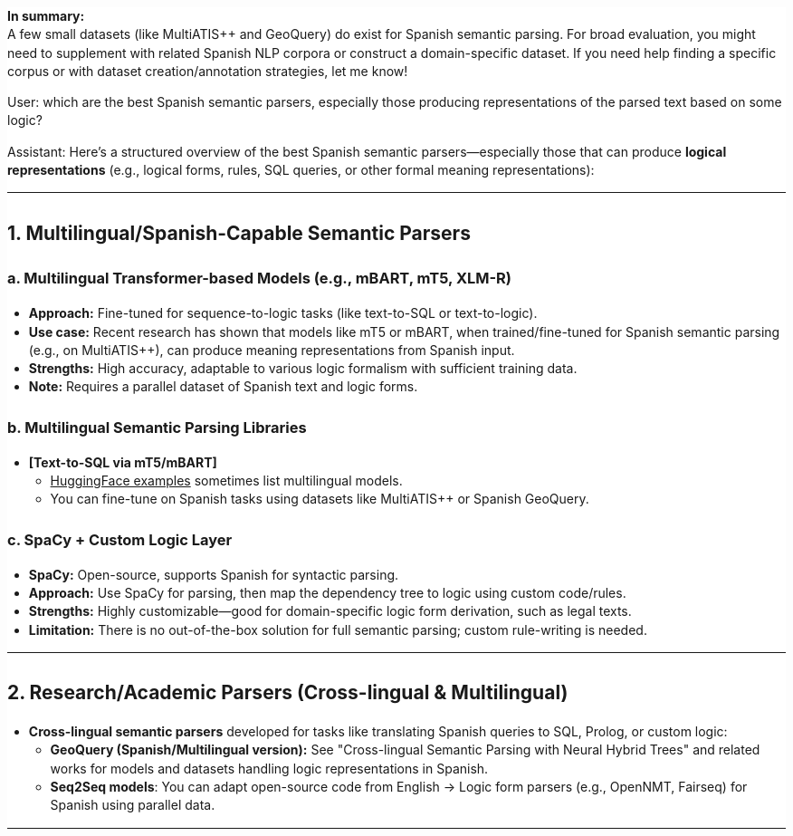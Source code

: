 
**In summary:**  
A few small datasets (like MultiATIS++ and GeoQuery) do exist for Spanish semantic parsing. For broad evaluation, you might need to supplement with related Spanish NLP corpora or construct a domain-specific dataset. If you need help finding a specific corpus or with dataset creation/annotation strategies, let me know!

User: 
which are the best Spanish semantic parsers, especially those producing representations of the parsed text based on some logic?

Assistant: 
Here’s a structured overview of the best Spanish semantic parsers—especially those that can produce **logical representations** (e.g., logical forms, rules, SQL queries, or other formal meaning representations):

---

## 1. **Multilingual/Spanish-Capable Semantic Parsers**

### **a. Multilingual Transformer-based Models (e.g., mBART, mT5, XLM-R)**
- **Approach:** Fine-tuned for sequence-to-logic tasks (like text-to-SQL or text-to-logic).
- **Use case:** Recent research has shown that models like mT5 or mBART, when trained/fine-tuned for Spanish semantic parsing (e.g., on MultiATIS++), can produce meaning representations from Spanish input.
- **Strengths:** High accuracy, adaptable to various logic formalism with sufficient training data.
- **Note:** Requires a parallel dataset of Spanish text and logic forms.

### **b. Multilingual Semantic Parsing Libraries**
- **[Text-to-SQL via mT5/mBART]**
  - [HuggingFace examples](https://huggingface.co/tasks/text-to-sql) sometimes list multilingual models.
  - You can fine-tune on Spanish tasks using datasets like MultiATIS++ or Spanish GeoQuery.

### **c. SpaCy + Custom Logic Layer**
- **SpaCy:** Open-source, supports Spanish for syntactic parsing.
- **Approach:** Use SpaCy for parsing, then map the dependency tree to logic using custom code/rules.
- **Strengths:** Highly customizable—good for domain-specific logic form derivation, such as legal texts.
- **Limitation:** There is no out-of-the-box solution for full semantic parsing; custom rule-writing is needed.

---

## 2. **Research/Academic Parsers (Cross-lingual & Multilingual)**
- **Cross-lingual semantic parsers** developed for tasks like translating Spanish queries to SQL, Prolog, or custom logic:
    - **GeoQuery (Spanish/Multilingual version):** See "Cross-lingual Semantic Parsing with Neural Hybrid Trees" and related works for models and datasets handling logic representations in Spanish.
    - **Seq2Seq models**: You can adapt open-source code from English → Logic form parsers (e.g., OpenNMT, Fairseq) for Spanish using parallel data.

---